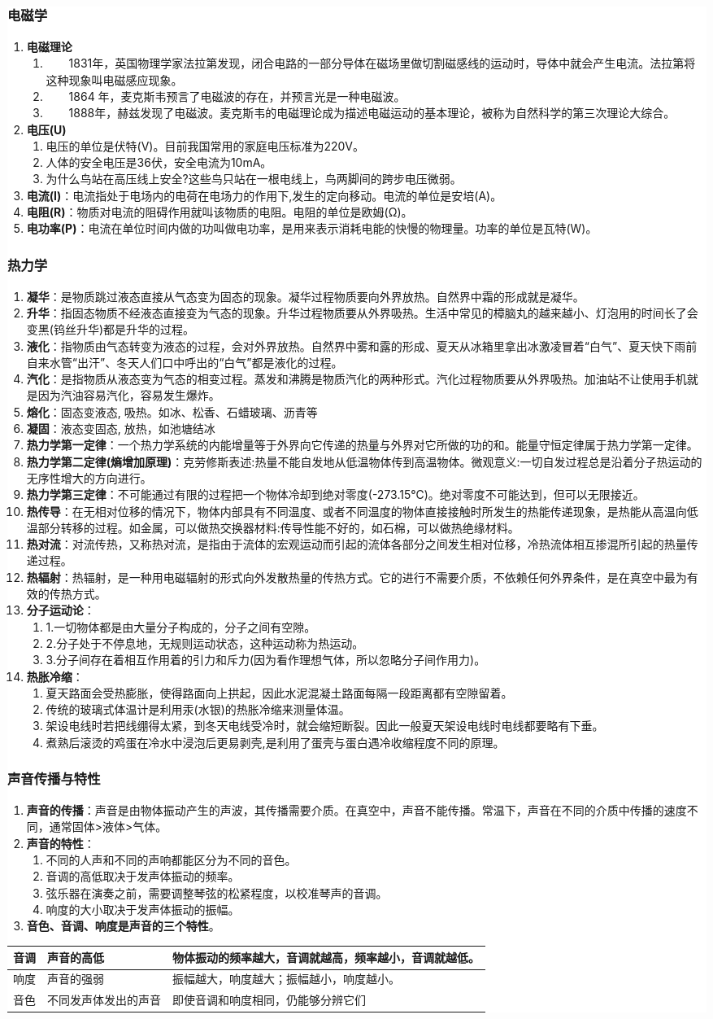 ### 电磁学[](https://sakib.local/常识判断/科技篇/物理知识.html#电磁学)

1. **电磁理论**
   1.   1831年，英国物理学家法拉第发现，闭合电路的一部分导体在磁场里做切割磁感线的运动时，导体中就会产生电流。法拉第将这种现象叫电磁感应现象。
   2.   1864 年，麦克斯韦预言了电磁波的存在，并预言光是一种电磁波。
   3.   1888年，赫兹发现了电磁波。麦克斯韦的电磁理论成为描述电磁运动的基本理论，被称为自然科学的第三次理论大综合。
2. **电压(U)**
   1. 电压的单位是伏特(V)。目前我国常用的家庭电压标准为220V。
   2. 人体的安全电压是36伏，安全电流为10mA。
   3. 为什么鸟站在高压线上安全?这些鸟只站在一根电线上，鸟两脚间的跨步电压微弱。
3. **电流(I)**：电流指处于电场内的电荷在电场力的作用下,发生的定向移动。电流的单位是安培(A)。
4. **电阻(R)**：物质对电流的阻碍作用就叫该物质的电阻。电阻的单位是欧姆(Ω)。
5. **电功率(P)**：电流在单位时间内做的功叫做电功率，是用来表示消耗电能的快慢的物理量。功率的单位是瓦特(W)。

### 热力学[](https://sakib.local/常识判断/科技篇/物理知识.html#热力学)

1. **凝华**：是物质跳过液态直接从气态变为固态的现象。凝华过程物质要向外界放热。自然界中霜的形成就是凝华。
2. **升华**：指固态物质不经液态直接变为气态的现象。升华过程物质要从外界吸热。生活中常见的樟脑丸的越来越小、灯泡用的时间长了会变黑(钨丝升华)都是升华的过程。
3. **液化**：指物质由气态转变为液态的过程，会对外界放热。自然界中雾和露的形成、夏天从冰箱里拿出冰激凌冒着“白气”、夏天快下雨前自来水管“出汗”、冬天人们口中呼出的“白气”都是液化的过程。
4. **汽化**：是指物质从液态变为气态的相变过程。蒸发和沸腾是物质汽化的两种形式。汽化过程物质要从外界吸热。加油站不让使用手机就是因为汽油容易汽化，容易发生爆炸。
5. **熔化**：固态变液态, 吸热。如冰、松香、石蜡玻璃、沥青等
6. **凝固**：液态变固态, 放热，如池塘结冰
7. **热力学第一定律**：一个热力学系统的内能增量等于外界向它传递的热量与外界对它所做的功的和。能量守恒定律属于热力学第一定律。
8. **热力学第二定律(熵增加原理)**：克劳修斯表述:热量不能自发地从低温物体传到高温物体。微观意义:一切自发过程总是沿着分子热运动的无序性增大的方向进行。
9. **热力学第三定律**：不可能通过有限的过程把一个物体冷却到绝对零度(-273.15℃)。绝对零度不可能达到，但可以无限接近。
10. **热传导**：在无相对位移的情况下，物体内部具有不同温度、或者不同温度的物体直接接触时所发生的热能传递现象，是热能从高温向低温部分转移的过程。如金属，可以做热交换器材料:传导性能不好的，如石棉，可以做热绝缘材料。
11. **热对流**：对流传热，又称热对流，是指由于流体的宏观运动而引起的流体各部分之间发生相对位移，冷热流体相互掺混所引起的热量传递过程。
12. **热辐射**：热辐射，是一种用电磁辐射的形式向外发散热量的传热方式。它的进行不需要介质，不依赖任何外界条件，是在真空中最为有效的传热方式。
13. **分子运动论**：
    1. 1.一切物体都是由大量分子构成的，分子之间有空隙。
    2. 2.分子处于不停息地，无规则运动状态，这种运动称为热运动。
    3. 3.分子间存在着相互作用着的引力和斥力(因为看作理想气体，所以忽略分子间作用力)。
14. **热胀冷缩**：
    1. 夏天路面会受热膨胀，使得路面向上拱起，因此水泥混凝土路面每隔一段距离都有空隙留着。
    2. 传统的玻璃式体温计是利用汞(水银)的热胀冷缩来测量体温。
    3. 架设电线时若把线绷得太紧，到冬天电线受冷时，就会缩短断裂。因此一般夏天架设电线时电线都要略有下垂。
    4. 煮熟后滚烫的鸡蛋在冷水中浸泡后更易剥壳,是利用了蛋壳与蛋白遇冷收缩程度不同的原理。

### 声音传播与特性[](https://sakib.local/常识判断/科技篇/物理知识.html#声音传播与特性)

1. **声音的传播**：声音是由物体振动产生的声波，其传播需要介质。在真空中，声音不能传播。常温下，声音在不同的介质中传播的速度不同，通常固体>液体>气体。
2. **声音的特性**：
   1. 不同的人声和不同的声响都能区分为不同的音色。
   2. 音调的高低取决于发声体振动的频率。
   3. 弦乐器在演奏之前，需要调整琴弦的松紧程度，以校准琴声的音调。
   4. 响度的大小取决于发声体振动的振幅。
3. **音色、音调、响度是声音的三个特性**。

| 音调 | 声音的高低           | 物体振动的频率越大，音调就越高，频率越小，音调就越低。 |
| :--- | :------------------- | :----------------------------------------------------- |
| 响度 | 声音的强弱           | 振幅越大，响度越大；振幅越小，响度越小。               |
| 音色 | 不同发声体发出的声音 | 即使音调和响度相同，仍能够分辨它们                     |
